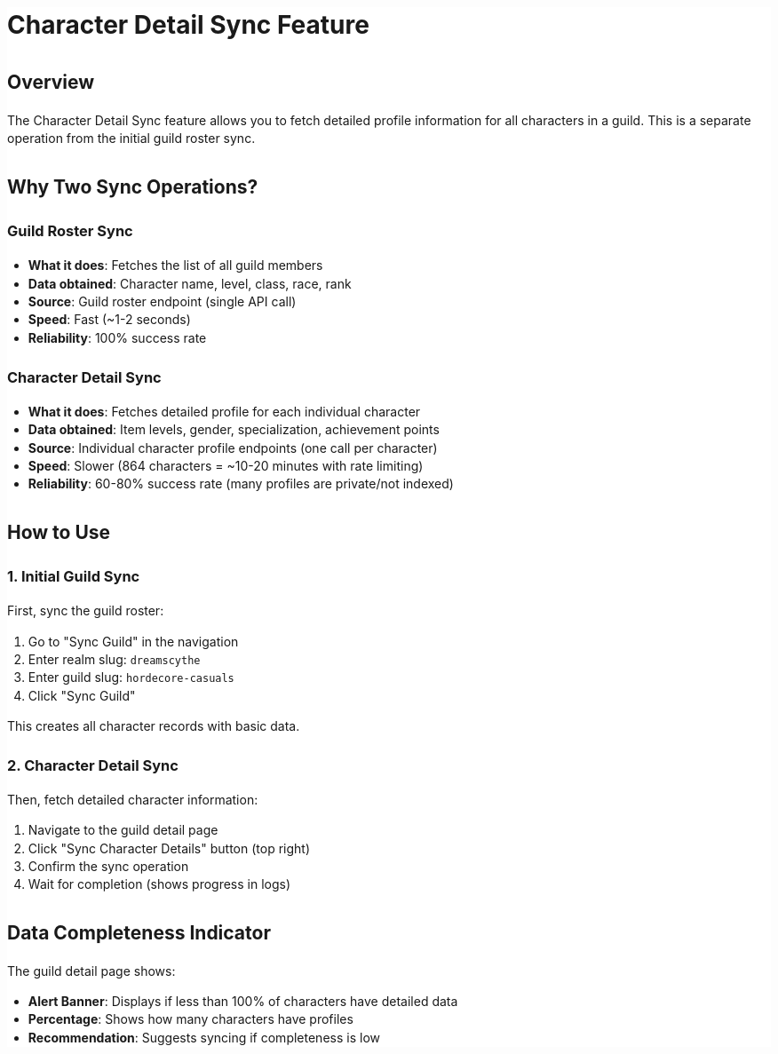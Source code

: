 # Character Detail Sync Feature

## Overview

The Character Detail Sync feature allows you to fetch detailed profile information for all characters in a guild. This is a separate operation from the initial guild roster sync.

## Why Two Sync Operations?

### Guild Roster Sync
- **What it does**: Fetches the list of all guild members
- **Data obtained**: Character name, level, class, race, rank
- **Source**: Guild roster endpoint (single API call)
- **Speed**: Fast (~1-2 seconds)
- **Reliability**: 100% success rate

### Character Detail Sync  
- **What it does**: Fetches detailed profile for each individual character
- **Data obtained**: Item levels, gender, specialization, achievement points
- **Source**: Individual character profile endpoints (one call per character)
- **Speed**: Slower (864 characters = ~10-20 minutes with rate limiting)
- **Reliability**: 60-80% success rate (many profiles are private/not indexed)

## How to Use

### 1. Initial Guild Sync
First, sync the guild roster:
1. Go to "Sync Guild" in the navigation
2. Enter realm slug: `dreamscythe`
3. Enter guild slug: `hordecore-casuals`
4. Click "Sync Guild"

This creates all character records with basic data.

### 2. Character Detail Sync
Then, fetch detailed character information:
1. Navigate to the guild detail page
2. Click "Sync Character Details" button (top right)
3. Confirm the sync operation
4. Wait for completion (shows progress in logs)

## Data Completeness Indicator

The guild detail page shows:
- **Alert Banner**: Displays if less than 100% of characters have detailed data
- **Percentage**: Shows how many characters have profiles
- **Recommendation**: Suggests syncing if completeness is low

